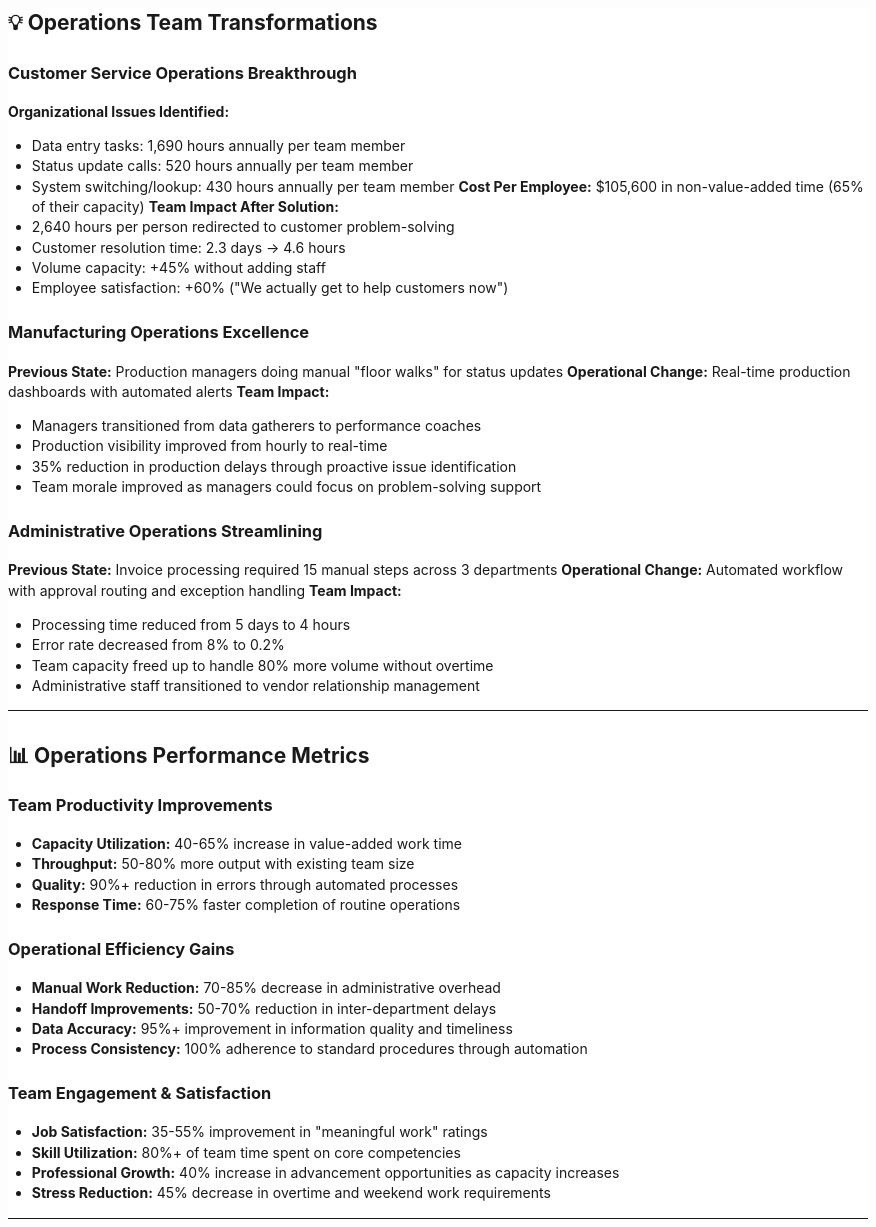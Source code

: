 ## 💡 **Operations Team Transformations**

### **Customer Service Operations Breakthrough**
**Organizational Issues Identified:**
- Data entry tasks: 1,690 hours annually per team member
- Status update calls: 520 hours annually per team member  
- System switching/lookup: 430 hours annually per team member
**Cost Per Employee:** $105,600 in non-value-added time (65% of their capacity)
**Team Impact After Solution:**
- 2,640 hours per person redirected to customer problem-solving
- Customer resolution time: 2.3 days → 4.6 hours
- Volume capacity: +45% without adding staff
- Employee satisfaction: +60% ("We actually get to help customers now")

### **Manufacturing Operations Excellence**
**Previous State:** Production managers doing manual "floor walks" for status updates
**Operational Change:** Real-time production dashboards with automated alerts
**Team Impact:**
- Managers transitioned from data gatherers to performance coaches
- Production visibility improved from hourly to real-time
- 35% reduction in production delays through proactive issue identification
- Team morale improved as managers could focus on problem-solving support

### **Administrative Operations Streamlining**
**Previous State:** Invoice processing required 15 manual steps across 3 departments
**Operational Change:** Automated workflow with approval routing and exception handling
**Team Impact:**
- Processing time reduced from 5 days to 4 hours
- Error rate decreased from 8% to 0.2%
- Team capacity freed up to handle 80% more volume without overtime
- Administrative staff transitioned to vendor relationship management

---

## 📊 **Operations Performance Metrics**

### **Team Productivity Improvements**
- **Capacity Utilization:** 40-65% increase in value-added work time
- **Throughput:** 50-80% more output with existing team size
- **Quality:** 90%+ reduction in errors through automated processes
- **Response Time:** 60-75% faster completion of routine operations

### **Operational Efficiency Gains**
- **Manual Work Reduction:** 70-85% decrease in administrative overhead
- **Handoff Improvements:** 50-70% reduction in inter-department delays
- **Data Accuracy:** 95%+ improvement in information quality and timeliness
- **Process Consistency:** 100% adherence to standard procedures through automation

### **Team Engagement & Satisfaction**
- **Job Satisfaction:** 35-55% improvement in "meaningful work" ratings
- **Skill Utilization:** 80%+ of team time spent on core competencies
- **Professional Growth:** 40% increase in advancement opportunities as capacity increases
- **Stress Reduction:** 45% decrease in overtime and weekend work requirements

---